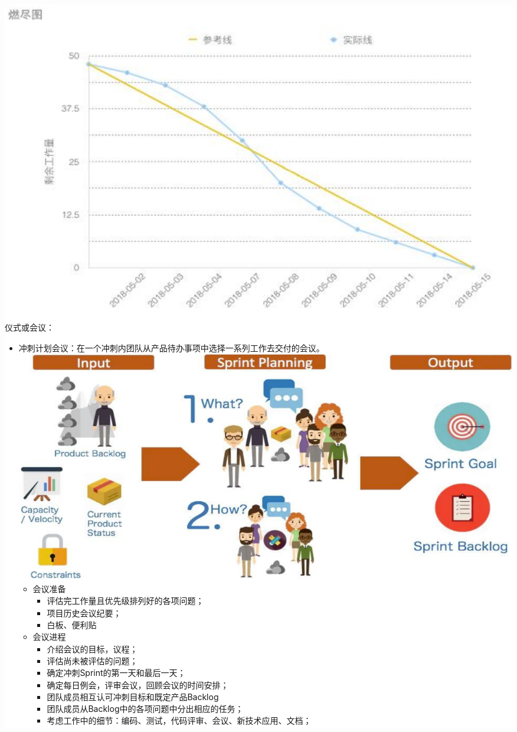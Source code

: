   ![1666572976198](image/第3章项目管理过程组：案例研究/1666572976198.png)

仪式或会议：
- 冲刺计划会议：在一个冲刺内团队从产品待办事项中选择一系列工作去交付的会议。
  ![1666574995531](image/第3章项目管理过程组：案例研究/1666574995531.png)
  - 会议准备
    - 评估完工作量且优先级排列好的各项问题；
    - 项目历史会议纪要；
    - 白板、便利贴
  - 会议进程
    - 介绍会议的目标，议程；
    - 评估尚未被评估的问题；
    - 确定冲刺Sprint的第一天和最后一天；
    - 确定每日例会，评审会议，回顾会议的时间安排；
    - 团队成员相互认可冲刺目标和既定产品Backlog
    - 团队成员从Backlog中的各项问题中分出相应的任务；
    - 考虑工作中的细节：编码、测试，代码评审、会议、新技术应用、文档；